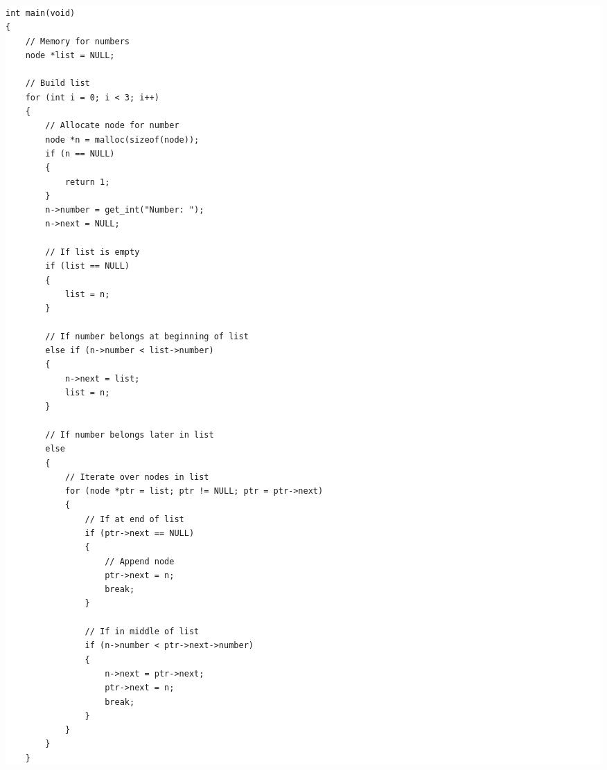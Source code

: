     int main(void)
    {
        // Memory for numbers
        node *list = NULL;
    
        // Build list
        for (int i = 0; i < 3; i++)
        {
            // Allocate node for number
            node *n = malloc(sizeof(node));
            if (n == NULL)
            {
                return 1;
            }
            n->number = get_int("Number: ");
            n->next = NULL;
    
            // If list is empty
            if (list == NULL)
            {
                list = n;
            }
    
            // If number belongs at beginning of list
            else if (n->number < list->number)
            {
                n->next = list;
                list = n; 
            }
    
            // If number belongs later in list
            else
            {
                // Iterate over nodes in list
                for (node *ptr = list; ptr != NULL; ptr = ptr->next)
                {
                    // If at end of list
                    if (ptr->next == NULL)
                    {
                        // Append node
                        ptr->next = n;
                        break;
                    }
    
                    // If in middle of list
                    if (n->number < ptr->next->number)
                    {
                        n->next = ptr->next;
                        ptr->next = n;
                        break;
                    }
                }
            }
        }
    
